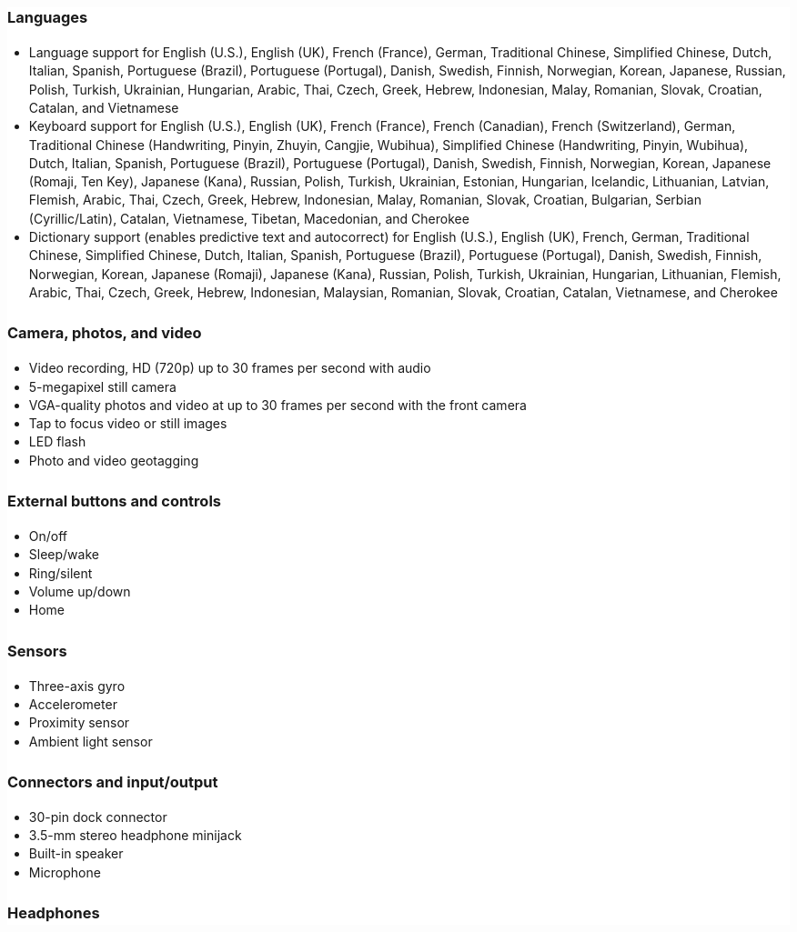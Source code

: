 ### Languages

-   Language support for English (U.S.), English (UK), French (France), German, Traditional Chinese, Simplified Chinese, Dutch, Italian, Spanish, Portuguese (Brazil), Portuguese (Portugal), Danish, Swedish, Finnish, Norwegian, Korean, Japanese, Russian, Polish, Turkish, Ukrainian, Hungarian, Arabic, Thai, Czech, Greek, Hebrew, Indonesian, Malay, Romanian, Slovak, Croatian, Catalan, and Vietnamese
-   Keyboard support for English (U.S.), English (UK), French (France), French (Canadian), French (Switzerland), German, Traditional Chinese (Handwriting, Pinyin, Zhuyin, Cangjie, Wubihua), Simplified Chinese (Handwriting, Pinyin, Wubihua), Dutch, Italian, Spanish, Portuguese (Brazil), Portuguese (Portugal), Danish, Swedish, Finnish, Norwegian, Korean, Japanese (Romaji, Ten Key), Japanese (Kana), Russian, Polish, Turkish, Ukrainian, Estonian, Hungarian, Icelandic, Lithuanian, Latvian, Flemish, Arabic, Thai, Czech, Greek, Hebrew, Indonesian, Malay, Romanian, Slovak, Croatian, Bulgarian, Serbian (Cyrillic/Latin), Catalan, Vietnamese, Tibetan, Macedonian, and Cherokee
-   Dictionary support (enables predictive text and autocorrect) for English (U.S.), English (UK), French, German, Traditional Chinese, Simplified Chinese, Dutch, Italian, Spanish, Portuguese (Brazil), Portuguese (Portugal), Danish, Swedish, Finnish, Norwegian, Korean, Japanese (Romaji), Japanese (Kana), Russian, Polish, Turkish, Ukrainian, Hungarian, Lithuanian, Flemish, Arabic, Thai, Czech, Greek, Hebrew, Indonesian, Malaysian, Romanian, Slovak, Croatian, Catalan, Vietnamese, and Cherokee

### Camera, photos, and video

-   Video recording, HD (720p) up to 30 frames per second with audio
-   5-megapixel still camera
-   VGA-quality photos and video at up to 30 frames per second with the front camera
-   Tap to focus video or still images
-   LED flash
-   Photo and video geotagging

### External buttons and controls

-   On/off
-   Sleep/wake
-   Ring/silent
-   Volume up/down
-   Home

### Sensors

-   Three-axis gyro
-   Accelerometer
-   Proximity sensor
-   Ambient light sensor

### Connectors and input/output

-   30-pin dock connector
-   3.5-mm stereo headphone minijack
-   Built-in speaker
-   Microphone

### Headphones
